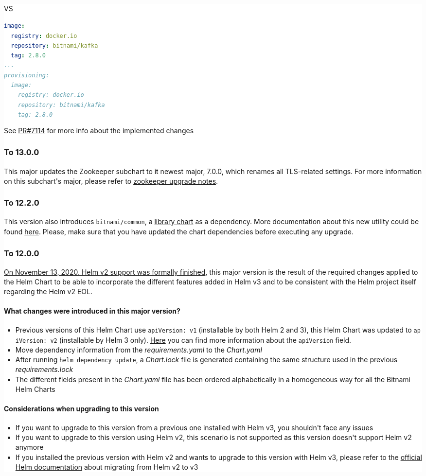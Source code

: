 VS

```yaml
image:
  registry: docker.io
  repository: bitnami/kafka
  tag: 2.8.0
...
provisioning:
  image:
    registry: docker.io
    repository: bitnami/kafka
    tag: 2.8.0
```

See [PR#7114](https://github.com/bitnami/charts/pull/7114) for more info about the implemented changes

### To 13.0.0

This major updates the Zookeeper subchart to it newest major, 7.0.0, which renames all TLS-related settings. For more information on this subchart's major, please refer to [zookeeper upgrade notes](https://github.com/bitnami/charts/tree/main/bitnami/zookeeper#to-700).

### To 12.2.0

This version also introduces `bitnami/common`, a [library chart](https://helm.sh/docs/topics/library_charts/#helm) as a dependency. More documentation about this new utility could be found [here](https://github.com/bitnami/charts/tree/main/bitnami/common#bitnami-common-library-chart). Please, make sure that you have updated the chart dependencies before executing any upgrade.

### To 12.0.0

[On November 13, 2020, Helm v2 support was formally finished](https://github.com/helm/charts#status-of-the-project), this major version is the result of the required changes applied to the Helm Chart to be able to incorporate the different features added in Helm v3 and to be consistent with the Helm project itself regarding the Helm v2 EOL.

#### What changes were introduced in this major version?

- Previous versions of this Helm Chart use `apiVersion: v1` (installable by both Helm 2 and 3), this Helm Chart was updated to `apiVersion: v2` (installable by Helm 3 only). [Here](https://helm.sh/docs/topics/charts/#the-apiversion-field) you can find more information about the `apiVersion` field.
- Move dependency information from the *requirements.yaml* to the *Chart.yaml*
- After running `helm dependency update`, a *Chart.lock* file is generated containing the same structure used in the previous *requirements.lock*
- The different fields present in the *Chart.yaml* file has been ordered alphabetically in a homogeneous way for all the Bitnami Helm Charts

#### Considerations when upgrading to this version

- If you want to upgrade to this version from a previous one installed with Helm v3, you shouldn't face any issues
- If you want to upgrade to this version using Helm v2, this scenario is not supported as this version doesn't support Helm v2 anymore
- If you installed the previous version with Helm v2 and wants to upgrade to this version with Helm v3, please refer to the [official Helm documentation](https://helm.sh/docs/topics/v2_v3_migration/#migration-use-cases) about migrating from Helm v2 to v3
